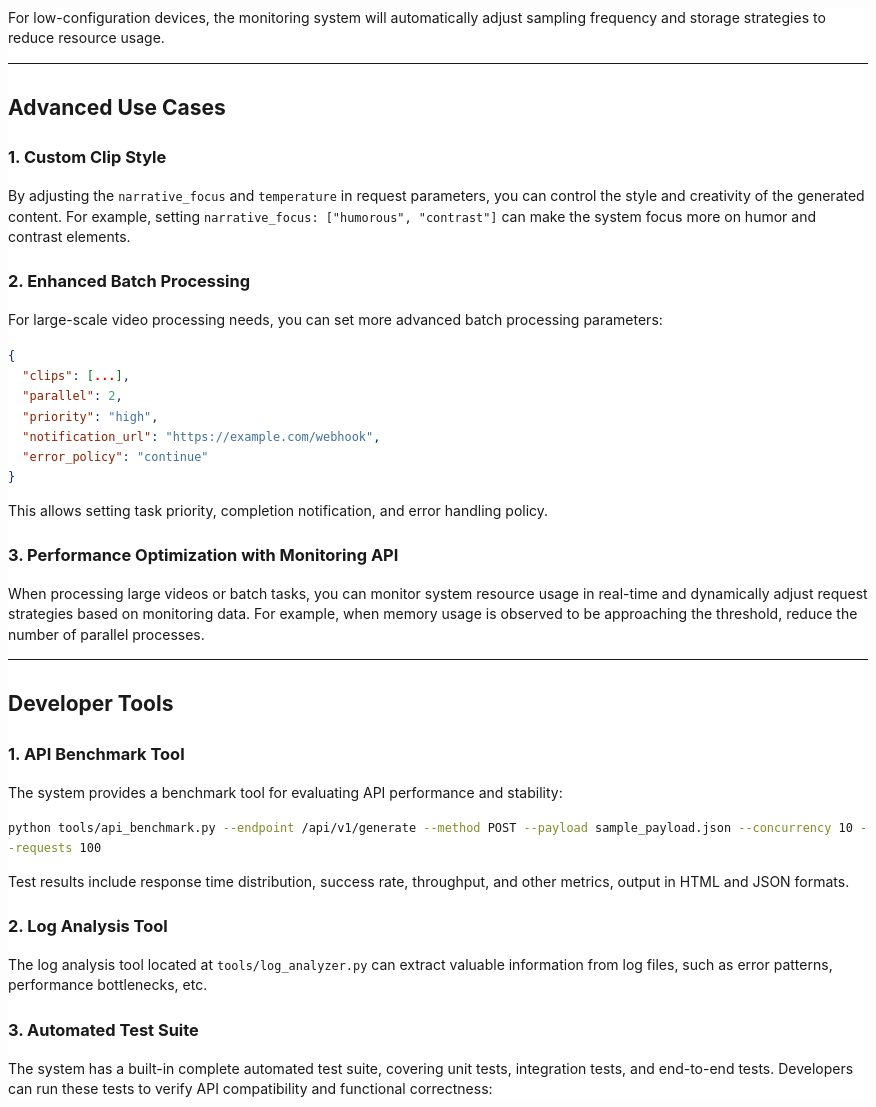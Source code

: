 For low-configuration devices, the monitoring system will automatically adjust sampling frequency and storage strategies to reduce resource usage.

---

## Advanced Use Cases

### 1. Custom Clip Style
By adjusting the `narrative_focus` and `temperature` in request parameters, you can control the style and creativity of the generated content. For example, setting `narrative_focus: ["humorous", "contrast"]` can make the system focus more on humor and contrast elements.

### 2. Enhanced Batch Processing
For large-scale video processing needs, you can set more advanced batch processing parameters:

```json
{
  "clips": [...],
  "parallel": 2,
  "priority": "high",
  "notification_url": "https://example.com/webhook",
  "error_policy": "continue"
}
```

This allows setting task priority, completion notification, and error handling policy.

### 3. Performance Optimization with Monitoring API
When processing large videos or batch tasks, you can monitor system resource usage in real-time and dynamically adjust request strategies based on monitoring data. For example, when memory usage is observed to be approaching the threshold, reduce the number of parallel processes.

---

## Developer Tools

### 1. API Benchmark Tool
The system provides a benchmark tool for evaluating API performance and stability:

```bash
python tools/api_benchmark.py --endpoint /api/v1/generate --method POST --payload sample_payload.json --concurrency 10 --requests 100
```

Test results include response time distribution, success rate, throughput, and other metrics, output in HTML and JSON formats.

### 2. Log Analysis Tool
The log analysis tool located at `tools/log_analyzer.py` can extract valuable information from log files, such as error patterns, performance bottlenecks, etc.

### 3. Automated Test Suite
The system has a built-in complete automated test suite, covering unit tests, integration tests, and end-to-end tests. Developers can run these tests to verify API compatibility and functional correctness:
